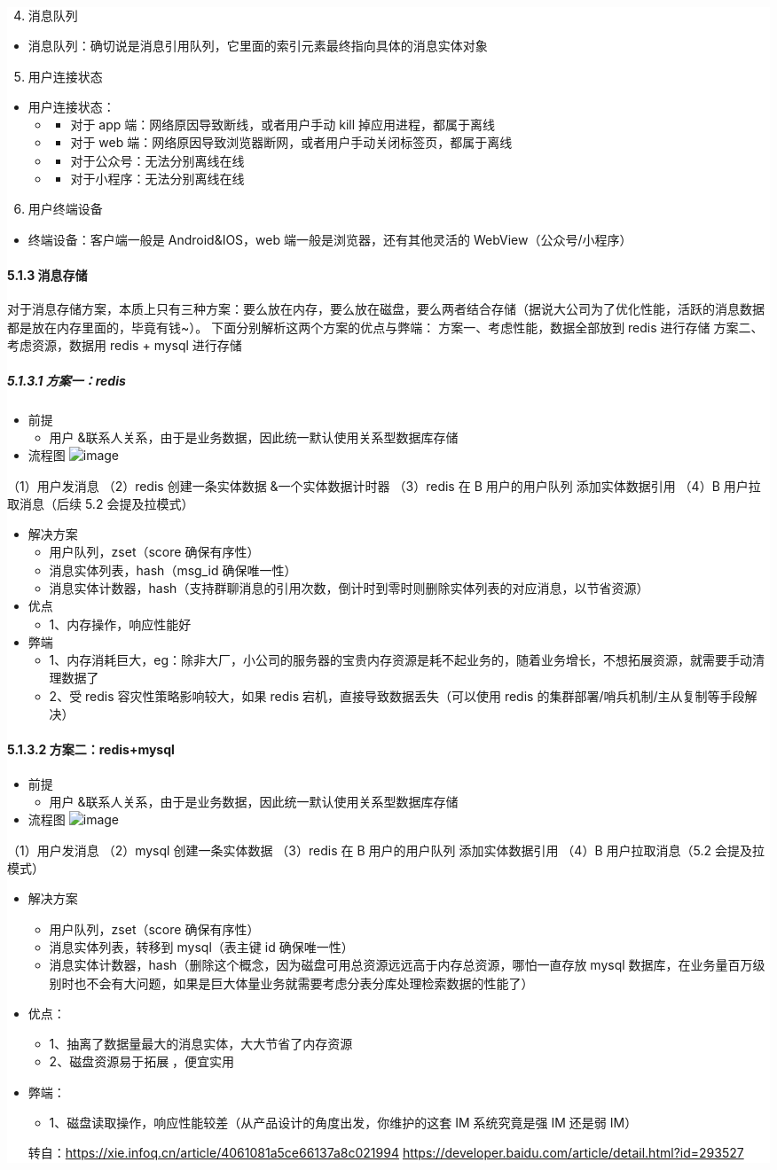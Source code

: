4. 消息队列
  * 消息队列：确切说是消息引用队列，它里面的索引元素最终指向具体的消息实体对象
5. 用户连接状态
  * 用户连接状态：
    * - 对于 app 端：网络原因导致断线，或者用户手动 kill 掉应用进程，都属于离线
    * - 对于 web 端：网络原因导致浏览器断网，或者用户手动关闭标签页，都属于离线
    * - 对于公众号：无法分别离线在线
    * - 对于小程序：无法分别离线在线
6. 用户终端设备
  * 终端设备：客户端一般是 Android&IOS，web 端一般是浏览器，还有其他灵活的 WebView（公众号/小程序）
#### 5.1.3 消息存储
对于消息存储方案，本质上只有三种方案：要么放在内存，要么放在磁盘，要么两者结合存储（据说大公司为了优化性能，活跃的消息数据都是放在内存里面的，毕竟有钱~）。
下面分别解析这两个方案的优点与弊端：
方案一、考虑性能，数据全部放到 redis 进行存储
方案二、考虑资源，数据用 redis + mysql 进行存储
##### 5.1.3.1 方案一：redis
* 前提
  * 用户 &联系人关系，由于是业务数据，因此统一默认使用关系型数据库存储
* 流程图
![image](https://user-images.githubusercontent.com/6757408/203468259-59c15847-c32f-4f86-92d4-f69db28bdbdd.png)

（1）用户发消息
（2）redis 创建一条实体数据 &一个实体数据计时器
（3）redis 在 B 用户的用户队列 添加实体数据引用
（4）B 用户拉取消息（后续 5.2 会提及拉模式）
* 解决方案
  * 用户队列，zset（score 确保有序性）
  * 消息实体列表，hash（msg_id 确保唯一性）
  * 消息实体计数器，hash（支持群聊消息的引用次数，倒计时到零时则删除实体列表的对应消息，以节省资源）
* 优点
  * 1、内存操作，响应性能好
* 弊端
  * 1、内存消耗巨大，eg：除非大厂，小公司的服务器的宝贵内存资源是耗不起业务的，随着业务增长，不想拓展资源，就需要手动清理数据了
  * 2、受 redis 容灾性策略影响较大，如果 redis 宕机，直接导致数据丢失（可以使用 redis 的集群部署/哨兵机制/主从复制等手段解决）
#### 5.1.3.2 方案二：redis+mysql
* 前提
  * 用户 &联系人关系，由于是业务数据，因此统一默认使用关系型数据库存储
* 流程图
![image](https://user-images.githubusercontent.com/6757408/203468467-65ffcc17-433e-4bf2-a5cc-bd74ca55b25a.png)

（1）用户发消息
（2）mysql 创建一条实体数据
（3）redis 在 B 用户的用户队列 添加实体数据引用
（4）B 用户拉取消息（5.2 会提及拉模式）
* 解决方案
  * 用户队列，zset（score 确保有序性）
  * 消息实体列表，转移到 mysql（表主键 id 确保唯一性）
  * 消息实体计数器，hash（删除这个概念，因为磁盘可用总资源远远高于内存总资源，哪怕一直存放 mysql 数据库，在业务量百万级别时也不会有大问题，如果是巨大体量业务就需要考虑分表分库处理检索数据的性能了）
* 优点：
  * 1、抽离了数据量最大的消息实体，大大节省了内存资源
  * 2、磁盘资源易于拓展 ，便宜实用
* 弊端：
  * 1、磁盘读取操作，响应性能较差（从产品设计的角度出发，你维护的这套 IM 系统究竟是强 IM 还是弱 IM）
  
  
  转自：https://xie.infoq.cn/article/4061081a5ce66137a8c021994
  https://developer.baidu.com/article/detail.html?id=293527


